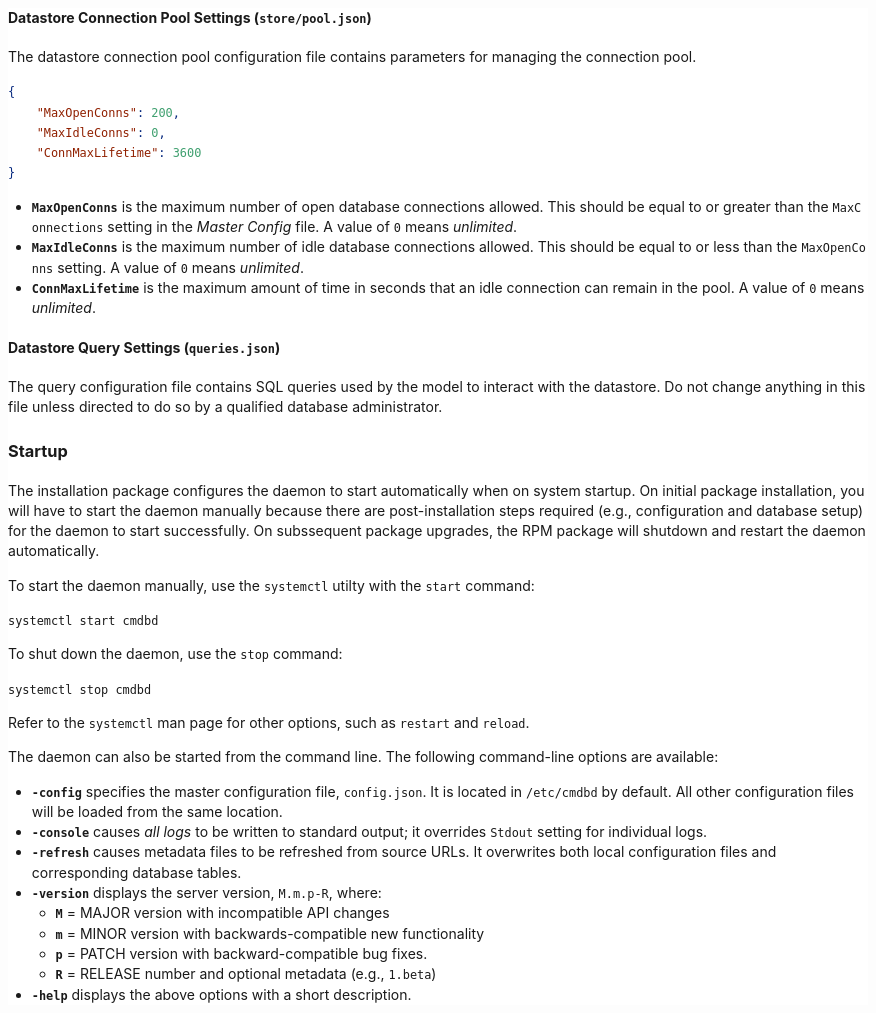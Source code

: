 #### Datastore Connection Pool Settings (`store/pool.json`)
The datastore connection pool configuration file contains parameters for managing the connection pool.
```json
{
    "MaxOpenConns": 200,
    "MaxIdleConns": 0,
    "ConnMaxLifetime": 3600
}
```
* **`MaxOpenConns`** is the maximum number of open database connections allowed. This should be equal to or greater than the `MaxConnections` setting in the *Master Config* file. A value of `0` means *unlimited*.
* **`MaxIdleConns`** is the maximum number of idle database connections allowed. This should be equal to or less than the `MaxOpenConns` setting. A value of `0` means *unlimited*.
* **`ConnMaxLifetime`** is the maximum amount of time in seconds that an idle connection can remain in the pool. A value of `0` means *unlimited*.

#### Datastore Query Settings (`queries.json`)
The query configuration file contains SQL queries used by the model to interact with the datastore. Do not change anything in this file unless directed to do so by a qualified database administrator.

### Startup
The installation package configures the daemon to start automatically when on system startup. On initial package installation, you will have to start the daemon manually because there are post-installation steps required (e.g., configuration and database setup) for the daemon to start successfully. On subssequent package upgrades, the RPM package will shutdown and restart the daemon automatically.

To start the daemon manually, use the `systemctl` utilty with the `start` command:
```sh
systemctl start cmdbd
```
To shut down the daemon, use the `stop` command:
```sh
systemctl stop cmdbd
```
Refer to the `systemctl` man page for other options, such as `restart` and `reload`.

The daemon can also be started from the command line. The following command-line options are available:
* **`-config`** specifies the master configuration file, `config.json`. It is located in  `/etc/cmdbd` by default. All other configuration files will be loaded from the same location.
* **`-console`** causes _all logs_ to be written to standard output; it overrides `Stdout` setting for individual logs.
* **`-refresh`** causes metadata files to be refreshed from source URLs. It overwrites both local configuration files and corresponding database tables.
* **`-version`** displays the server version, `M.m.p-R`, where:
    * **`M`** = MAJOR version with incompatible API changes
    * **`m`** = MINOR version with backwards-compatible new functionality
    * **`p`** = PATCH version with backward-compatible bug fixes.
    * **`R`** = RELEASE number and optional metadata (e.g., `1.beta`)
* **`-help`** displays the above options with a short description.
